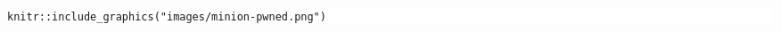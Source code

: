 ```{r, echo = FALSE, fig.cap="minion remmina pwned", out.width="90%"}
knitr::include_graphics("images/minion-pwned.png")

